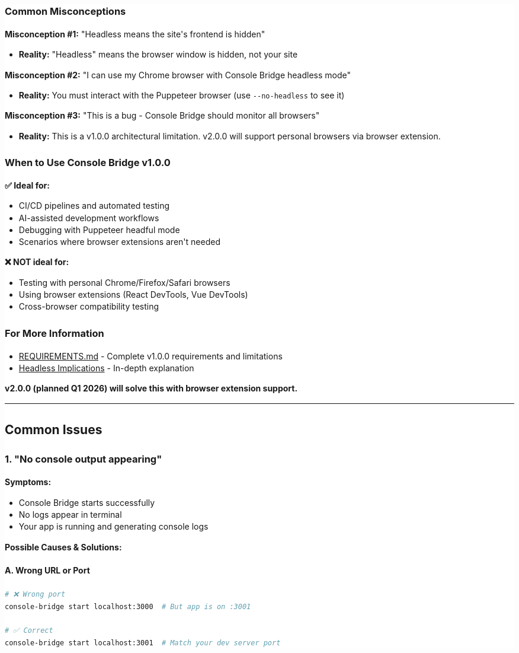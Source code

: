 ### Common Misconceptions

**Misconception #1:** "Headless means the site's frontend is hidden"
- **Reality:** "Headless" means the browser window is hidden, not your site

**Misconception #2:** "I can use my Chrome browser with Console Bridge headless mode"
- **Reality:** You must interact with the Puppeteer browser (use `--no-headless` to see it)

**Misconception #3:** "This is a bug - Console Bridge should monitor all browsers"
- **Reality:** This is a v1.0.0 architectural limitation. v2.0.0 will support personal browsers via browser extension.

### When to Use Console Bridge v1.0.0

**✅ Ideal for:**
- CI/CD pipelines and automated testing
- AI-assisted development workflows
- Debugging with Puppeteer headful mode
- Scenarios where browser extensions aren't needed

**❌ NOT ideal for:**
- Testing with personal Chrome/Firefox/Safari browsers
- Using browser extensions (React DevTools, Vue DevTools)
- Cross-browser compatibility testing

### For More Information

- [REQUIREMENTS.md](../REQUIREMENTS.md) - Complete v1.0.0 requirements and limitations
- [Headless Implications](../explainer/headless-implications.md) - In-depth explanation

**v2.0.0 (planned Q1 2026) will solve this with browser extension support.**

---

## Common Issues

### 1. "No console output appearing"

**Symptoms:**
- Console Bridge starts successfully
- No logs appear in terminal
- Your app is running and generating console logs

**Possible Causes & Solutions:**

#### A. Wrong URL or Port
```bash
# ❌ Wrong port
console-bridge start localhost:3000  # But app is on :3001

# ✅ Correct
console-bridge start localhost:3001  # Match your dev server port
```
